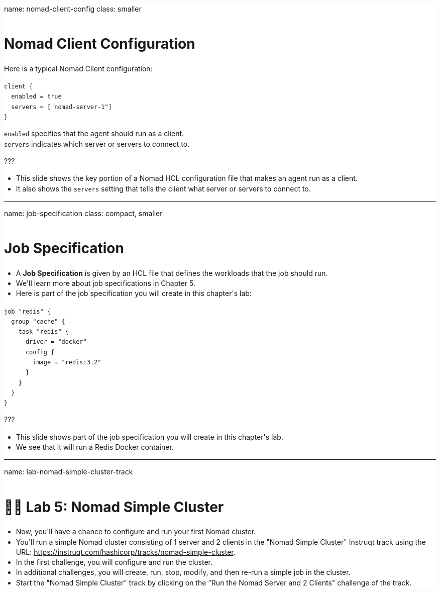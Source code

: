name: nomad-client-config
class: smaller
# Nomad Client Configuration
Here is a typical Nomad Client configuration:

```hcl
client {
  enabled = true
  servers = ["nomad-server-1"]
}
```

`enabled` specifies that the agent should run as a client.<br>
`servers` indicates which server or servers to connect to.

???
* This slide shows the key portion of a Nomad HCL configuration file that makes an agent run as a client.
* It also shows the `servers` setting that tells the client what server or servers to connect to.

---
name: job-specification
class: compact, smaller
# Job Specification

* A **Job Specification** is given by an HCL file that defines the workloads that the job should run.
* We'll learn more about job specifications in Chapter 5.
* Here is part of the job specification you will create in this chapter's lab:

```hcl
job "redis" {
  group "cache" {
    task "redis" {
      driver = "docker"
      config {
        image = "redis:3.2"
      }
    }
  }
}
```
???
* This slide shows part of the job specification you will create in this chapter's lab.
* We see that it will run a Redis Docker container.

---
name: lab-nomad-simple-cluster-track
# 👩‍💻 Lab 5: Nomad Simple Cluster
* Now, you'll have a chance to configure and run your first Nomad cluster.
* You'll run a simple Nomad cluster consisting of 1 server and 2 clients in the "Nomad Simple Cluster" Instruqt track using the URL: https://instruqt.com/hashicorp/tracks/nomad-simple-cluster.
* In the first challenge, you will configure and run the cluster.
* In additional challenges, you will create, run, stop, modify, and then re-run a simple job in the cluster.
* Start the "Nomad Simple Cluster" track by clicking on the "Run the Nomad Server and 2 Clients" challenge of the track.
